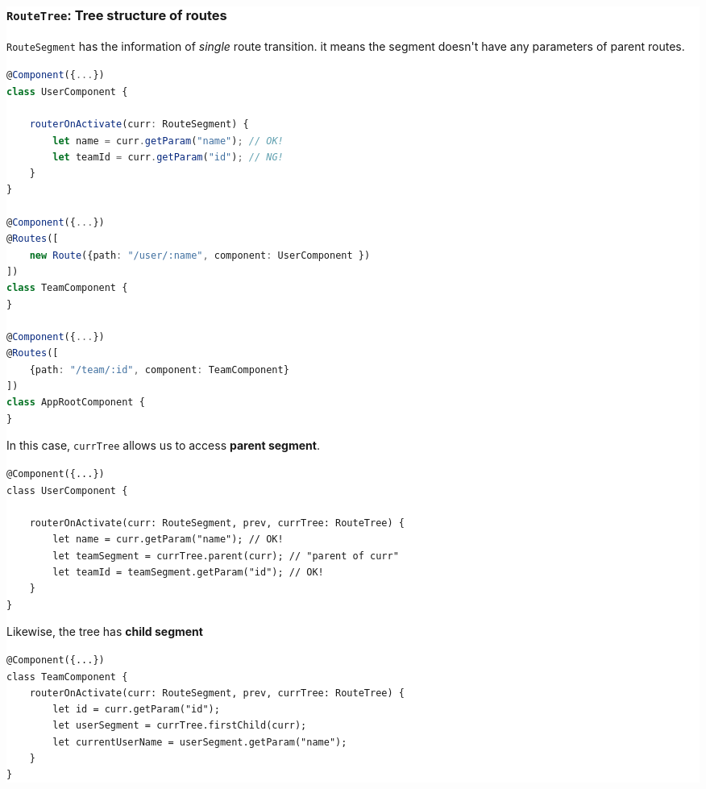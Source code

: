 ```
```

### `RouteTree`: Tree structure of routes
`RouteSegment` has the information of _single_ route transition.
it means the segment doesn't have any parameters of parent routes.

```ts
@Component({...})
class UserComponent {
    
    routerOnActivate(curr: RouteSegment) {
        let name = curr.getParam("name"); // OK!
        let teamId = curr.getParam("id"); // NG!
    }
}

@Component({...})
@Routes([
    new Route({path: "/user/:name", component: UserComponent })
])
class TeamComponent {
}

@Component({...})
@Routes([
    {path: "/team/:id", component: TeamComponent}
])
class AppRootComponent {
}
```

In this case, `currTree` allows us to access **parent segment**.

```
@Component({...})
class UserComponent {
    
    routerOnActivate(curr: RouteSegment, prev, currTree: RouteTree) {
        let name = curr.getParam("name"); // OK!
        let teamSegment = currTree.parent(curr); // "parent of curr"
        let teamId = teamSegment.getParam("id"); // OK!
    }
}
```

Likewise, the tree has **child segment**

```
@Component({...})
class TeamComponent {    
    routerOnActivate(curr: RouteSegment, prev, currTree: RouteTree) {
        let id = curr.getParam("id");
        let userSegment = currTree.firstChild(curr);
        let currentUserName = userSegment.getParam("name");
    }
}
```
